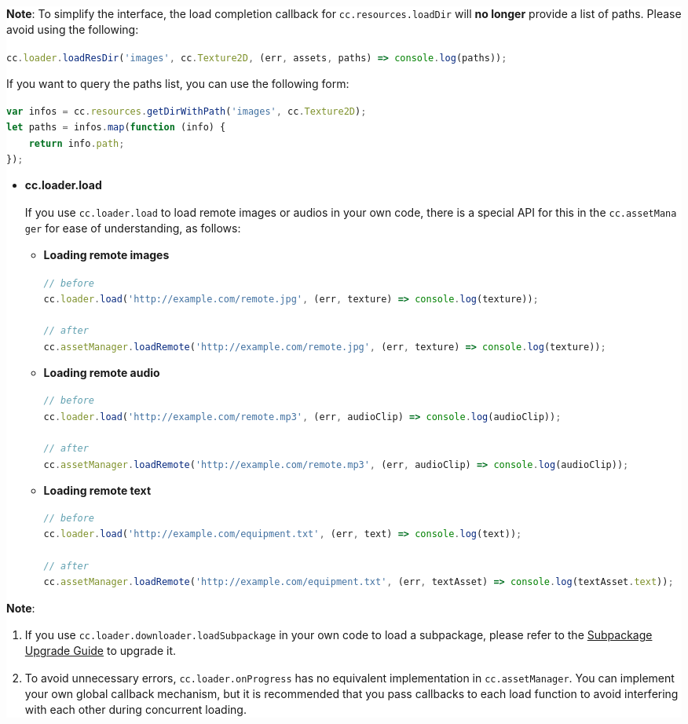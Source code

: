   **Note**: To simplify the interface, the load completion callback for `cc.resources.loadDir` will **no longer** provide a list of paths. Please avoid using the following:

  ```js
  cc.loader.loadResDir('images', cc.Texture2D, (err, assets, paths) => console.log(paths));
  ```

  If you want to query the paths list, you can use the following form:

  ```js
  var infos = cc.resources.getDirWithPath('images', cc.Texture2D);
  let paths = infos.map(function (info) {
      return info.path;
  });
  ```

- **cc.loader.load**

  If you use `cc.loader.load` to load remote images or audios in your own code, there is a special API for this in the `cc.assetManager` for ease of understanding, as follows:

  - **Loading remote images**

    ```js
    // before
    cc.loader.load('http://example.com/remote.jpg', (err, texture) => console.log(texture));

    // after
    cc.assetManager.loadRemote('http://example.com/remote.jpg', (err, texture) => console.log(texture));
    ```

  - **Loading remote audio**

    ```js
    // before
    cc.loader.load('http://example.com/remote.mp3', (err, audioClip) => console.log(audioClip));

    // after
    cc.assetManager.loadRemote('http://example.com/remote.mp3', (err, audioClip) => console.log(audioClip));
    ```

  - **Loading remote text**

    ```js
    // before
    cc.loader.load('http://example.com/equipment.txt', (err, text) => console.log(text));

    // after
    cc.assetManager.loadRemote('http://example.com/equipment.txt', (err, textAsset) => console.log(textAsset.text));
    ```

**Note**:

1. If you use `cc.loader.downloader.loadSubpackage` in your own code to load a subpackage, please refer to the [Subpackage Upgrade Guide](./subpackage-upgrade-guide.md) to upgrade it.

2. To avoid unnecessary errors, `cc.loader.onProgress` has no equivalent implementation in `cc.assetManager`. You can implement your own global callback mechanism, but it is recommended that you pass callbacks to each load function to avoid interfering with each other during concurrent loading.
